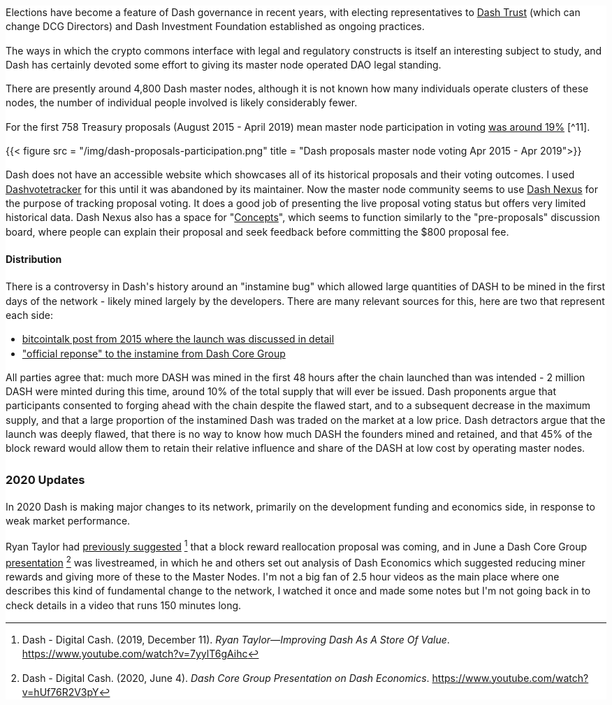 Elections have become a feature of Dash governance in recent years, with electing representatives to [Dash Trust](https://dashcrypto.org/legal-structure/the-dash-trust/) (which can change DCG Directors) and Dash Investment Foundation established as ongoing practices.

The ways in which the crypto commons interface with legal and regulatory constructs is itself an interesting subject to study, and Dash has certainly devoted some effort to giving its master node operated DAO legal standing.

There are presently around 4,800 Dash master nodes, although it is not known how many individuals operate clusters of these nodes, the number of individual people involved is likely considerably fewer.

For the first 758 Treasury proposals (August 2015 - April 2019) mean master node participation in voting [was around 19%](https://blockcommons.red/crypto-governance-research/overviews/dash/) [^11].

{{< figure src = "/img/dash-proposals-participation.png" title = "Dash proposals master node voting Apr 2015 - Apr 2019">}}

Dash does not have an accessible website which showcases all of its historical proposals and their voting outcomes. I used [Dashvotetracker](http://dashvotetracker.com/past.php) for this until it was abandoned by its maintainer. Now the master node community seems to use [Dash Nexus](https://app.dashnexus.org/proposals/leaderboard) for the purpose of tracking proposal voting. It does a good job of presenting the live proposal voting status but offers very limited historical data. Dash Nexus also has a space for "[Concepts](https://app.dashnexus.org/proposals/concepts)", which seems to function similarly to the "pre-proposals" discussion board, where people can explain their proposal and seek feedback before committing the $800 proposal fee. 

#### Distribution

There is a controversy in Dash's history around an "instamine bug" which allowed large quantities of DASH to be mined in the first days of the network - likely mined largely by the developers. There are many relevant sources for this, here are two that represent each side:

- [bitcointalk post from 2015 where the launch was discussed in detail](https://bitcointalk.org/index.php?topic=1043923.0)
- ["official reponse" to the instamine from Dash Core Group](https://dashpay.atlassian.net/wiki/spaces/OC/pages/19759164/Dash+Instamine+Issue+Clarification)

All parties agree that: much more DASH was mined in the first 48 hours after the chain launched than was intended - 2 million DASH were minted during this time, around 10% of the total supply that will ever be issued. Dash proponents argue that participants consented to forging ahead with the chain despite the flawed start, and to a subsequent decrease in the maximum supply, and that a large proportion of the instamined Dash was traded on the market at a low price. Dash detractors argue that the launch was deeply flawed, that there is no way to know how much DASH the founders mined and retained, and that 45% of the block reward would allow them to retain their relative influence and share of the DASH at low cost by operating master nodes. 

### 2020 Updates

In 2020 Dash is making major changes to its network, primarily on the development funding and economics side, in response to weak market performance.

Ryan Taylor had [previously suggested](https://www.youtube.com/watch?v=7yylT6gAihc) [^12] that a block reward reallocation proposal was coming, and in June a Dash Core Group [presentation](https://www.youtube.com/watch?v=hUf76R2V3pY) [^13] was livestreamed, in which he and others set out analysis of Dash Economics which suggested reducing miner rewards and giving more of these to the Master Nodes. I'm not a big fan of 2.5 hour videos as the main place where one describes this kind of fundamental change to the network, I watched it once and made some notes but I'm not going back in to check details in a video that runs 150 minutes long. 


[^1]: https://masternodes.online/ keeps a table of blockchains that use Master Nodes
[^2]: Block, A. (2019, October 23). *Mitigating 51% attacks with LLMQ-based ChainLocks*. Medium. https://blog.dash.org/mitigating-51-attacks-with-llmq-based-chainlocks-7266aa648ec9
[^3]: Red, R. (2018, May 16). *Observations of the Dash Treasury DAO*. Block Commons. https://www.blockcommons.red/post/dash-treasury/
[^4]: Red, R. (2018, September 4). *Decentralized Autonomous Funding of Blockchain Projects*. Block Commons. https://www.blockcommons.red/post/decentralized-autonomous-funding/
[^5]: Dash Watch has been funded since November 2017 to keep track of Treasury funded proposals, seeking information from the people operating those proposals on a regular basis and turning this into reports which assess whether milestones are being met. 
[^10]: *Dash Investment Foundation Enables More Expansive Network Investments | Dash News*. (2019).  https://dashnews.org/dash-investment-foundation-enable-more-expansive-network-investments/
[^12]: Dash - Digital Cash. (2019, December 11). *Ryan Taylor—Improving Dash As A Store Of Value*. https://www.youtube.com/watch?v=7yylT6gAihc
[^13]: Dash - Digital Cash. (2020, June 4). *Dash Core Group Presentation on Dash Economics*. https://www.youtube.com/watch?v=hUf76R2V3pY